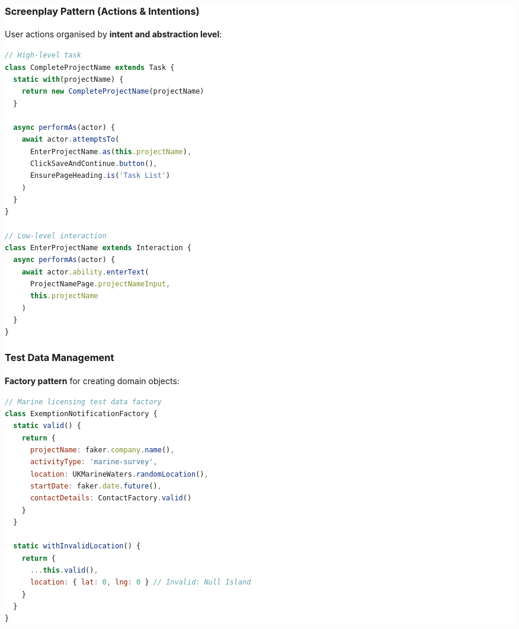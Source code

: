 ### **Screenplay Pattern (Actions & Intentions)**

User actions organised by **intent and abstraction level**:

```javascript
// High-level task
class CompleteProjectName extends Task {
  static with(projectName) {
    return new CompleteProjectName(projectName)
  }

  async performAs(actor) {
    await actor.attemptsTo(
      EnterProjectName.as(this.projectName),
      ClickSaveAndContinue.button(),
      EnsurePageHeading.is('Task List')
    )
  }
}

// Low-level interaction
class EnterProjectName extends Interaction {
  async performAs(actor) {
    await actor.ability.enterText(
      ProjectNamePage.projectNameInput,
      this.projectName
    )
  }
}
```

### **Test Data Management**

**Factory pattern** for creating domain objects:

```javascript
// Marine licensing test data factory
class ExemptionNotificationFactory {
  static valid() {
    return {
      projectName: faker.company.name(),
      activityType: 'marine-survey',
      location: UKMarineWaters.randomLocation(),
      startDate: faker.date.future(),
      contactDetails: ContactFactory.valid()
    }
  }

  static withInvalidLocation() {
    return {
      ...this.valid(),
      location: { lat: 0, lng: 0 } // Invalid: Null Island
    }
  }
}
```
